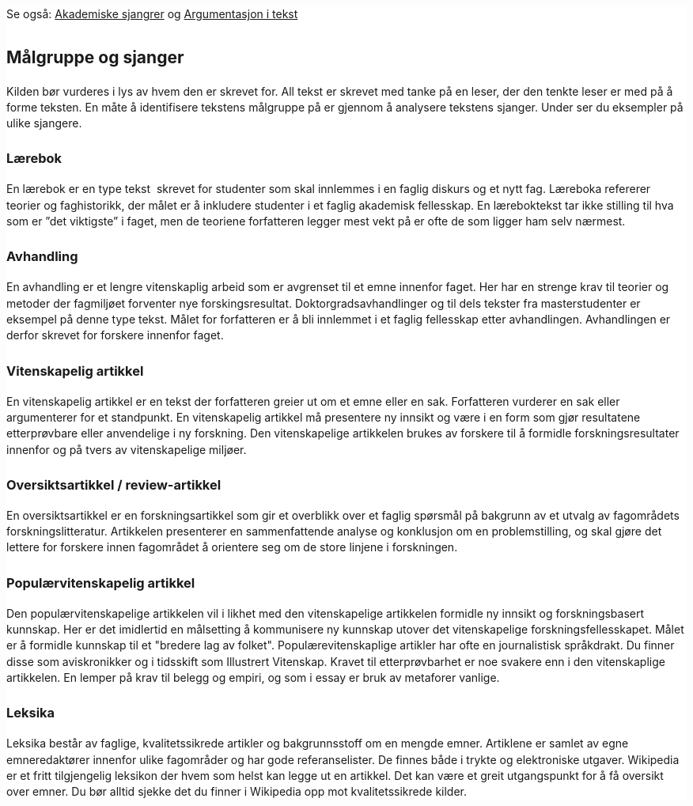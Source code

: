 Se også: [Akademiske sjangrer](/lesing/akademiske-sjangrer/) og [Argumentasjon i tekst](/lesing/argumentasjon-i-tekst/)

## Målgruppe og sjanger

Kilden bør vurderes i lys av hvem den er skrevet for. All tekst er skrevet med tanke på en leser, der den tenkte leser er med på å forme teksten. En måte å identifisere tekstens målgruppe på er gjennom å analysere tekstens sjanger. Under ser du eksempler på ulike sjangere.

### Lærebok

En lærebok er en type tekst  skrevet for studenter som skal innlemmes i en faglig diskurs og et nytt fag. Læreboka refererer teorier og faghistorikk, der målet er å inkludere studenter i et faglig akademisk fellesskap. En læreboktekst tar ikke stilling til hva som er ”det viktigste” i faget, men de teoriene forfatteren legger mest vekt på er ofte de som ligger ham selv nærmest.

### Avhandling

En avhandling er et lengre vitenskaplig arbeid som er avgrenset til et emne innenfor faget. Her har en strenge krav til teorier og metoder der fagmiljøet forventer nye forskingsresultat. Doktorgradsavhandlinger og til dels tekster fra masterstudenter er eksempel på denne type tekst. Målet for forfatteren er å bli innlemmet i et faglig fellesskap etter avhandlingen. Avhandlingen er derfor skrevet for forskere innenfor faget.

### Vitenskapelig artikkel

En vitenskapelig artikkel er en tekst der forfatteren greier ut om et emne eller en sak. Forfatteren vurderer en sak eller argumenterer for et standpunkt. En vitenskapelig artikkel må presentere ny innsikt og være i en form som gjør resultatene etterprøvbare eller anvendelige i ny forskning. Den vitenskapelige artikkelen brukes av forskere til å formidle forskningsresultater innenfor og på tvers av vitenskapelige miljøer.

### Oversiktsartikkel / review-artikkel

En oversiktsartikkel er en forskningsartikkel som gir et overblikk over et faglig spørsmål på bakgrunn av et utvalg av fagområdets forskningslitteratur. Artikkelen presenterer en sammenfattende analyse og konklusjon om en problemstilling, og skal gjøre det lettere for forskere innen fagområdet å orientere seg om de store linjene i forskningen.

### Populærvitenskapelig artikkel

Den populærvitenskapelige artikkelen vil i likhet med den vitenskapelige artikkelen formidle ny innsikt og forskningsbasert kunnskap. Her er det imidlertid en målsetting å kommunisere ny kunnskap utover det vitenskapelige forskningsfellesskapet. Målet er å formidle kunnskap til et "bredere lag av folket". Populærevitenskaplige artikler har ofte en journalistisk språkdrakt. Du finner disse som aviskronikker og i tidsskift som Illustrert Vitenskap. Kravet til etterprøvbarhet er noe svakere enn i den vitenskaplige artikkelen. En lemper på krav til belegg og empiri, og som i essay er bruk av metaforer vanlige.

### Leksika

Leksika består av faglige, kvalitetssikrede artikler og bakgrunnsstoff om en mengde emner. Artiklene er samlet av egne emneredaktører innenfor ulike fagområder og har gode referanselister. De finnes både i trykte og elektroniske utgaver. Wikipedia er et fritt tilgjengelig leksikon der hvem som helst kan legge ut en artikkel. Det kan være et greit utgangspunkt for å få oversikt over emner. Du bør alltid sjekke det du finner i Wikipedia opp mot kvalitetssikrede kilder.
